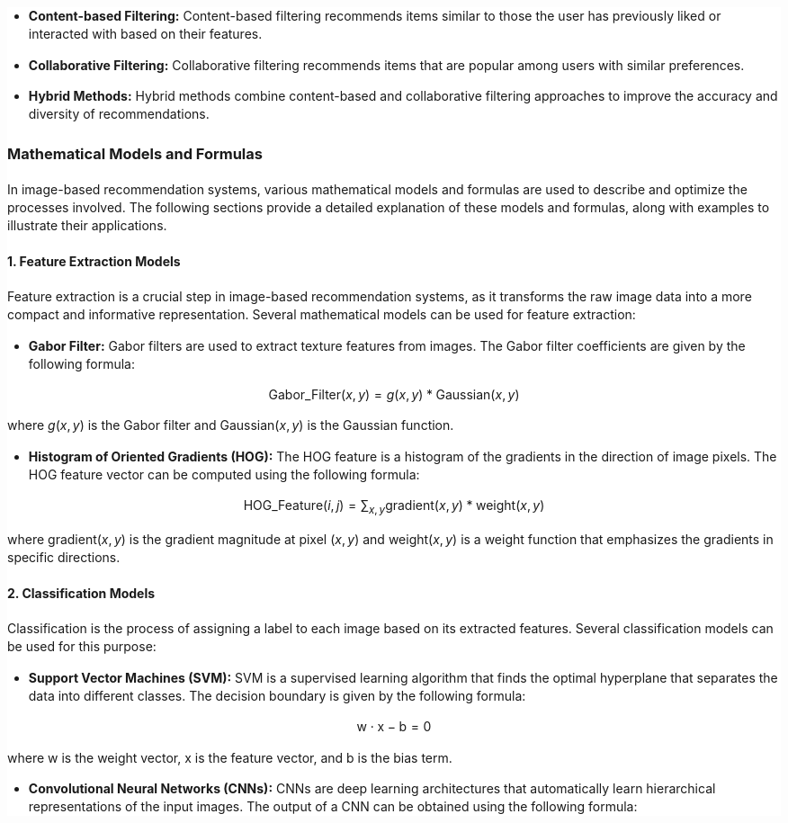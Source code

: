 - **Content-based Filtering:** Content-based filtering recommends items similar to those the user has previously liked or interacted with based on their features.

- **Collaborative Filtering:** Collaborative filtering recommends items that are popular among users with similar preferences.

- **Hybrid Methods:** Hybrid methods combine content-based and collaborative filtering approaches to improve the accuracy and diversity of recommendations.

### Mathematical Models and Formulas

In image-based recommendation systems, various mathematical models and formulas are used to describe and optimize the processes involved. The following sections provide a detailed explanation of these models and formulas, along with examples to illustrate their applications.

#### 1. Feature Extraction Models

Feature extraction is a crucial step in image-based recommendation systems, as it transforms the raw image data into a more compact and informative representation. Several mathematical models can be used for feature extraction:

- **Gabor Filter:** Gabor filters are used to extract texture features from images. The Gabor filter coefficients are given by the following formula:

$$
\text{Gabor\_Filter}(x,y) = g(x,y) * \text{Gaussian}(x,y)
$$

where $g(x,y)$ is the Gabor filter and $\text{Gaussian}(x,y)$ is the Gaussian function.

- **Histogram of Oriented Gradients (HOG):** The HOG feature is a histogram of the gradients in the direction of image pixels. The HOG feature vector can be computed using the following formula:

$$
\text{HOG\_Feature}(i,j) = \sum_{x,y} \text{gradient}(x,y) * \text{weight}(x,y)
$$

where $\text{gradient}(x,y)$ is the gradient magnitude at pixel $(x,y)$ and $\text{weight}(x,y)$ is a weight function that emphasizes the gradients in specific directions.

#### 2. Classification Models

Classification is the process of assigning a label to each image based on its extracted features. Several classification models can be used for this purpose:

- **Support Vector Machines (SVM):** SVM is a supervised learning algorithm that finds the optimal hyperplane that separates the data into different classes. The decision boundary is given by the following formula:

$$
\text{w} \cdot \text{x} - \text{b} = 0
$$

where $\text{w}$ is the weight vector, $\text{x}$ is the feature vector, and $\text{b}$ is the bias term.

- **Convolutional Neural Networks (CNNs):** CNNs are deep learning architectures that automatically learn hierarchical representations of the input images. The output of a CNN can be obtained using the following formula:
